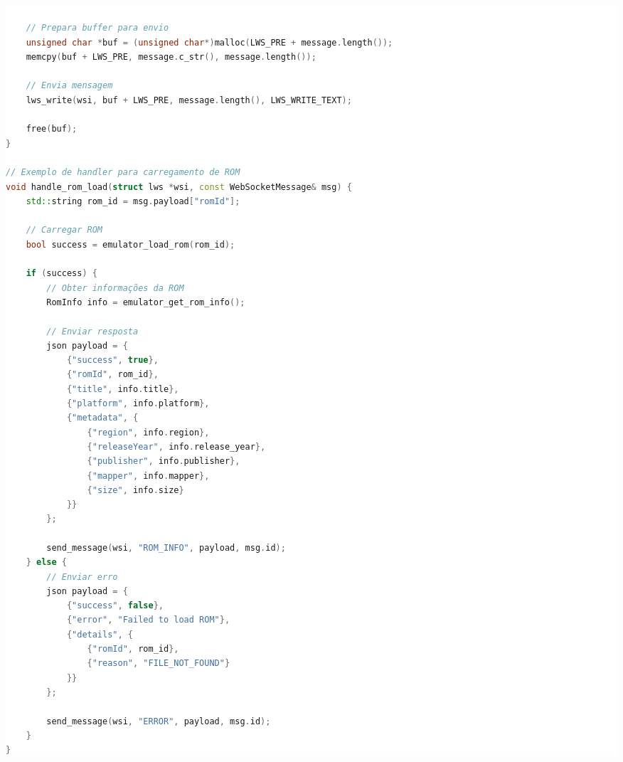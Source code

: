 ```cpp

    // Prepara buffer para envio
    unsigned char *buf = (unsigned char*)malloc(LWS_PRE + message.length());
    memcpy(buf + LWS_PRE, message.c_str(), message.length());

    // Envia mensagem
    lws_write(wsi, buf + LWS_PRE, message.length(), LWS_WRITE_TEXT);

    free(buf);
}

// Exemplo de handler para carregamento de ROM
void handle_rom_load(struct lws *wsi, const WebSocketMessage& msg) {
    std::string rom_id = msg.payload["romId"];

    // Carregar ROM
    bool success = emulator_load_rom(rom_id);

    if (success) {
        // Obter informações da ROM
        RomInfo info = emulator_get_rom_info();

        // Enviar resposta
        json payload = {
            {"success", true},
            {"romId", rom_id},
            {"title", info.title},
            {"platform", info.platform},
            {"metadata", {
                {"region", info.region},
                {"releaseYear", info.release_year},
                {"publisher", info.publisher},
                {"mapper", info.mapper},
                {"size", info.size}
            }}
        };

        send_message(wsi, "ROM_INFO", payload, msg.id);
    } else {
        // Enviar erro
        json payload = {
            {"success", false},
            {"error", "Failed to load ROM"},
            {"details", {
                {"romId", rom_id},
                {"reason", "FILE_NOT_FOUND"}
            }}
        };

        send_message(wsi, "ERROR", payload, msg.id);
    }
}
```
